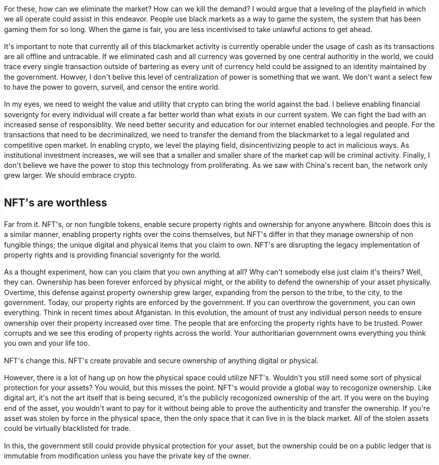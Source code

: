 For these, how can we eliminate the market? How can we kill the demand? I would argue that a leveling of the playfield in which we all operate could assist in this endeavor. People use black markets as a way to game the system, the system that has been gaming them for so long. When the game is fair, you are less incentivised to take unlawful actions to get ahead. 

It's important to note that currently all of this blackmarket activity is currently operable under the usage of cash as its transactions are all offline and untracable. If we eliminated cash and all currency was governed by one central authoritiy in the world, we could trace every single transaction outside of bartering as every unit of currency held could be assigned to an identity maintained by the government. Howver, I don't belive this level of centralization of power is something that we want. We don't want a select few to have the power to govern, surveil, and censor the entire world.

In my eyes, we need to weight the value and utility that crypto can bring the world against the bad. I believe enabling financial soverignty for every individual will create a far better world than what exists in our current system. We can fight the bad with an increased sense of responsiblity. We need better security and education for our internet enabled technologies and people. For the transactions that need to be decriminalized, we need to transfer the demand from the blackmarket to a legal regulated and competitive open market. In enabling crypto, we level the playing field, disincentivizing people to act in malicious ways. As institutional investment increases, we will see that a smaller and smaller share of the market cap will be criminal activity. Finally, I don't believe we have the power to stop this technology from proliferating. As we saw with China's recent ban, the network only grew larger. We should embrace crypto.

## NFT's are worthless

Far from it. NFT's, or non fungible tokens, enable secure property rights and ownership for anyone anywhere. Bitcoin does this is a similar manner, enabling property rights over the coins themselves, but NFT's differ in that they manage ownership of non fungible things; the unique digital and physical items that you claim to own. NFT's are disrupting the legacy implementation of property rights and is providing financial soverignty for the world. 

As a thought experiment, how can you claim that you own anything at all? Why can't somebody else just claim it's theirs? Well, they can. Ownership has been forever enforced by physical might, or the ability to defend the ownership of your asset physically. Overtime, this
defense against property ownership grew larger, expanding from the person to the tribe, to the city, to the government. Today, our property rights are enforced by the government. If you can overthrow the government, you can own everything. Think in recent times about Afganistan. In this evolution, the amount of trust any individual person needs to ensure ownership over their property increased over time. The people that are enforcing the property rights have to be trusted. Power corrupts and we see this eroding of property rights across the world. Your authoritiarian government owns everything you think you own and your life too.

NFT's change this. NFT's create provable and secure ownership of anything digital or physical.

However, there is a lot of hang up on how the physical space could utilize NFT's. Wouldn't you still need some sort of physical protection for your assets? You would, but this misses the point. NFT's would provide a global way to recogonize ownership. Like digital art, it's not the art itself that is being secured, it's the publicly recogonized ownership of the art. If you were on the buying end of the asset, you wouldn't want to pay for it without being able to prove the authenticity and transfer the ownership. If you're asset was stolen by force in the physical space, then the only space that it can live in is the black market. All of the stolen assets could be virtually blacklisted for trade.

In this, the government still could provide physical protection for your asset, but the ownership could be on a public ledger that is immutable from modification unless you have the private key of the owner.
